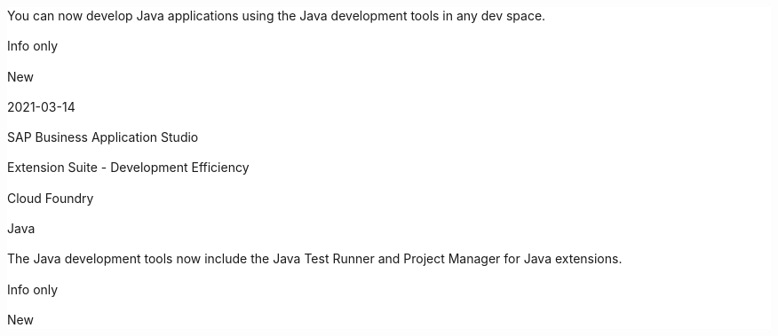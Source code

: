 </td>
<td valign="top">

You can now develop Java applications using the Java development tools in any dev space.

</td>
<td valign="top">

Info only

</td>
<td valign="top">

New

</td>
<td valign="top">

2021-03-14

</td>
</tr>
<tr>
<td valign="top">

SAP Business Application Studio 

</td>
<td valign="top">

Extension Suite - Development Efficiency

</td>
<td valign="top">

Cloud Foundry

</td>
<td valign="top">

Java

</td>
<td valign="top">

The Java development tools now include the Java Test Runner and Project Manager for Java extensions.

</td>
<td valign="top">

Info only

</td>
<td valign="top">

New

</td>
<td valign="top">
